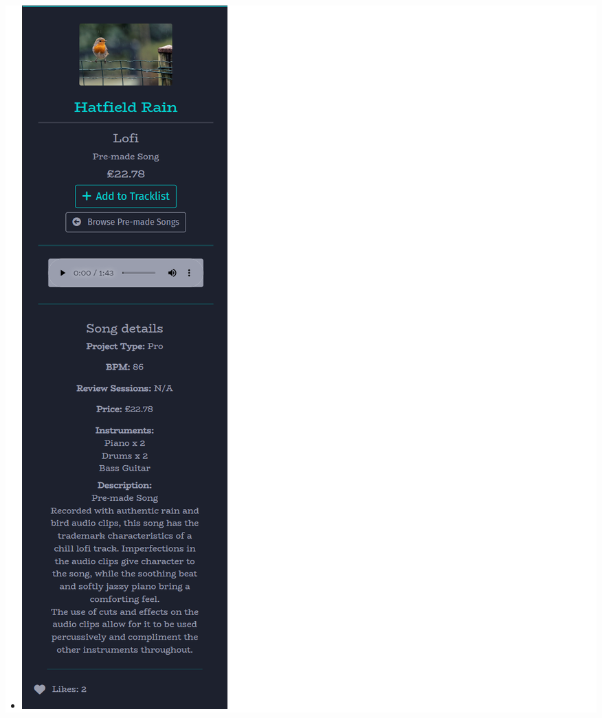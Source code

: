 * ![Final Designs Song Details](./static/images/readme_images/final-design-song-details-mobile.png "Final Designs Song Details")
